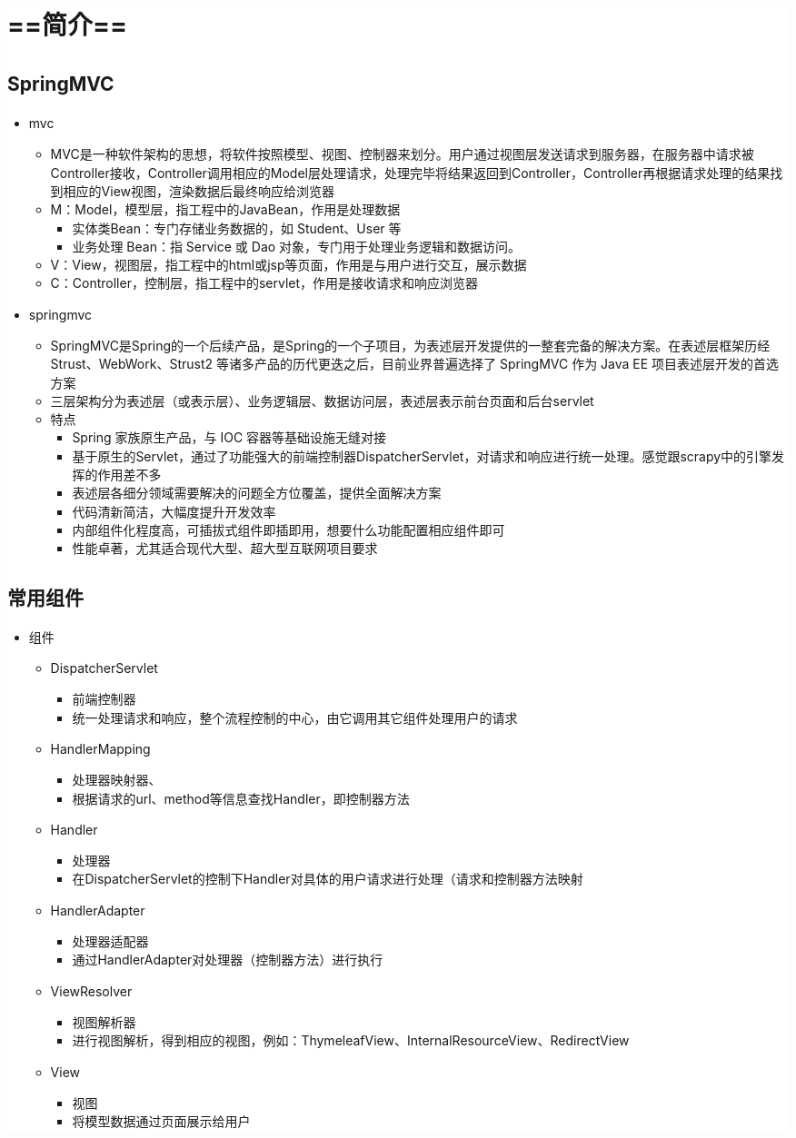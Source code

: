 # ==简介==

## SpringMVC

- mvc
  - MVC是一种软件架构的思想，将软件按照模型、视图、控制器来划分。用户通过视图层发送请求到服务器，在服务器中请求被Controller接收，Controller调用相应的Model层处理请求，处理完毕将结果返回到Controller，Controller再根据请求处理的结果找到相应的View视图，渲染数据后最终响应给浏览器
  - M：Model，模型层，指工程中的JavaBean，作用是处理数据
    - 实体类Bean：专门存储业务数据的，如 Student、User 等
    - 业务处理 Bean：指 Service 或 Dao 对象，专门用于处理业务逻辑和数据访问。
  - V：View，视图层，指工程中的html或jsp等页面，作用是与用户进行交互，展示数据
  - C：Controller，控制层，指工程中的servlet，作用是接收请求和响应浏览器

- springmvc
  - SpringMVC是Spring的一个后续产品，是Spring的一个子项目，为表述层开发提供的一整套完备的解决方案。在表述层框架历经 Strust、WebWork、Strust2 等诸多产品的历代更迭之后，目前业界普遍选择了 SpringMVC 作为 Java EE 项目表述层开发的首选方案
  - 三层架构分为表述层（或表示层）、业务逻辑层、数据访问层，表述层表示前台页面和后台servlet
  - 特点
    - Spring 家族原生产品，与 IOC 容器等基础设施无缝对接
    - 基于原生的Servlet，通过了功能强大的前端控制器DispatcherServlet，对请求和响应进行统一处理。感觉跟scrapy中的引擎发挥的作用差不多
    - 表述层各细分领域需要解决的问题全方位覆盖，提供全面解决方案
    - 代码清新简洁，大幅度提升开发效率
    - 内部组件化程度高，可插拔式组件即插即用，想要什么功能配置相应组件即可
    - 性能卓著，尤其适合现代大型、超大型互联网项目要求



## 常用组件

- 组件
  - DispatcherServlet
    - 前端控制器
    - 统一处理请求和响应，整个流程控制的中心，由它调用其它组件处理用户的请求
  - HandlerMapping
    - 处理器映射器、
    - 根据请求的url、method等信息查找Handler，即控制器方法
  - Handler
    - 处理器
    - 在DispatcherServlet的控制下Handler对具体的用户请求进行处理（请求和控制器方法映射
  - HandlerAdapter
    - 处理器适配器
    - 通过HandlerAdapter对处理器（控制器方法）进行执行
  - ViewResolver
    - 视图解析器
    - 进行视图解析，得到相应的视图，例如：ThymeleafView、InternalResourceView、RedirectView

  - View
    - 视图
    - 将模型数据通过页面展示给用户


